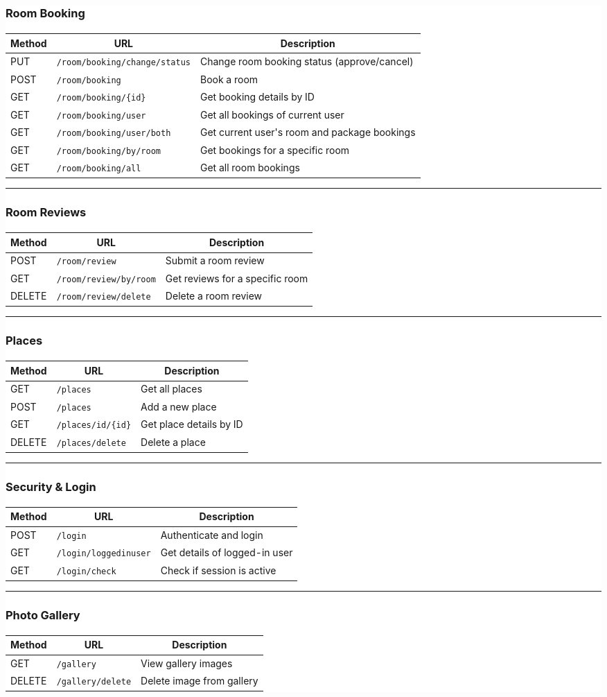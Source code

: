 ###  Room Booking

| Method | URL                           | Description                                  |
| ------ | ----------------------------- | -------------------------------------------- |
| PUT    | `/room/booking/change/status` | Change room booking status (approve/cancel)  |
| POST   | `/room/booking`               | Book a room                                  |
| GET    | `/room/booking/{id}`          | Get booking details by ID                    |
| GET    | `/room/booking/user`          | Get all bookings of current user             |
| GET    | `/room/booking/user/both`     | Get current user's room and package bookings |
| GET    | `/room/booking/by/room`       | Get bookings for a specific room             |
| GET    | `/room/booking/all`           | Get all room bookings                        |

---
###  Room Reviews

| Method | URL                    | Description                     |
| ------ | ---------------------- | ------------------------------- |
| POST   | `/room/review`         | Submit a room review            |
| GET    | `/room/review/by/room` | Get reviews for a specific room |
| DELETE | `/room/review/delete`  | Delete a room review            |

---
### Places

|Method|URL|Description|
|---|---|---|
|GET|`/places`|Get all places|
|POST|`/places`|Add a new place|
|GET|`/places/id/{id}`|Get place details by ID|
|DELETE|`/places/delete`|Delete a place|

---
###  Security & Login

|Method|URL|Description|
|---|---|---|
|POST|`/login`|Authenticate and login|
|GET|`/login/loggedinuser`|Get details of logged-in user|
|GET|`/login/check`|Check if session is active|

---
### Photo Gallery

|Method|URL|Description|
|---|---|---|
|GET|`/gallery`|View gallery images|
|DELETE|`/gallery/delete`|Delete image from gallery|
